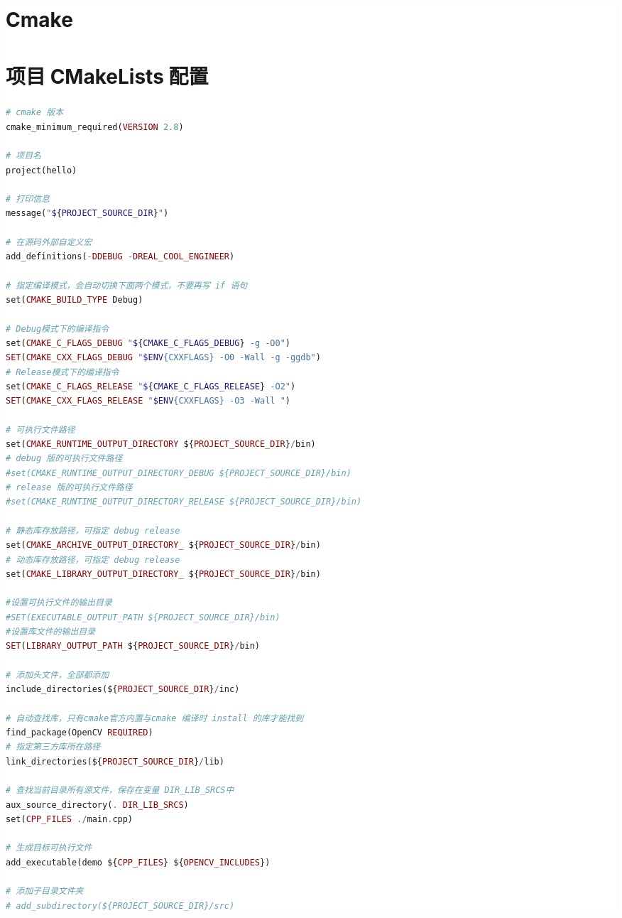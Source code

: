 # Cmake

# 项目 CMakeLists 配置

```php
# cmake 版本
cmake_minimum_required(VERSION 2.8)

# 项目名
project(hello)

# 打印信息
message("${PROJECT_SOURCE_DIR}")

# 在源码外部自定义宏
add_definitions(-DDEBUG -DREAL_COOL_ENGINEER)

# 指定编译模式，会自动切换下面两个模式，不要再写 if 语句
set(CMAKE_BUILD_TYPE Debug)

# Debug模式下的编译指令
set(CMAKE_C_FLAGS_DEBUG "${CMAKE_C_FLAGS_DEBUG} -g -O0")
SET(CMAKE_CXX_FLAGS_DEBUG "$ENV{CXXFLAGS} -O0 -Wall -g -ggdb")
# Release模式下的编译指令
set(CMAKE_C_FLAGS_RELEASE "${CMAKE_C_FLAGS_RELEASE} -O2")
SET(CMAKE_CXX_FLAGS_RELEASE "$ENV{CXXFLAGS} -O3 -Wall ")

# 可执行文件路径
set(CMAKE_RUNTIME_OUTPUT_DIRECTORY ${PROJECT_SOURCE_DIR}/bin)
# debug 版的可执行文件路径
#set(CMAKE_RUNTIME_OUTPUT_DIRECTORY_DEBUG ${PROJECT_SOURCE_DIR}/bin)
# release 版的可执行文件路径
#set(CMAKE_RUNTIME_OUTPUT_DIRECTORY_RELEASE ${PROJECT_SOURCE_DIR}/bin) 

# 静态库存放路径，可指定 debug release
set(CMAKE_ARCHIVE_OUTPUT_DIRECTORY_ ${PROJECT_SOURCE_DIR}/bin)
# 动态库存放路径，可指定 debug release
set(CMAKE_LIBRARY_OUTPUT_DIRECTORY_ ${PROJECT_SOURCE_DIR}/bin)

#设置可执行文件的输出目录
#SET(EXECUTABLE_OUTPUT_PATH ${PROJECT_SOURCE_DIR}/bin) 
#设置库文件的输出目录      
SET(LIBRARY_OUTPUT_PATH ${PROJECT_SOURCE_DIR}/bin)           

# 添加头文件，全部都添加
include_directories(${PROJECT_SOURCE_DIR}/inc)

# 自动查找库，只有cmake官方内置与cmake 编译时 install 的库才能找到
find_package(OpenCV REQUIRED)
# 指定第三方库所在路径
link_directories(${PROJECT_SOURCE_DIR}/lib)

# 查找当前目录所有源文件，保存在变量 DIR_LIB_SRCS中
aux_source_directory(. DIR_LIB_SRCS)
set(CPP_FILES ./main.cpp)

# 生成目标可执行文件
add_executable(demo ${CPP_FILES} ${OPENCV_INCLUDES}) 

# 添加子目录文件夹
# add_subdirectory(${PROJECT_SOURCE_DIR}/src)
```